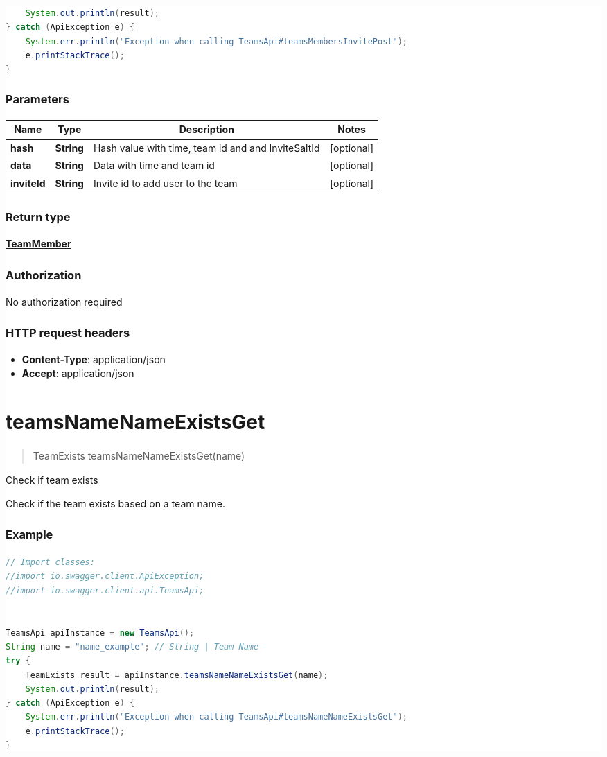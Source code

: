 ```java
    System.out.println(result);
} catch (ApiException e) {
    System.err.println("Exception when calling TeamsApi#teamsMembersInvitePost");
    e.printStackTrace();
}
```

### Parameters

Name | Type | Description  | Notes
------------- | ------------- | ------------- | -------------
 **hash** | **String**| Hash value with time, team id and and InviteSaltId | [optional]
 **data** | **String**| Data with time and team id | [optional]
 **inviteId** | **String**| Invite id to add user to the team | [optional]

### Return type

[**TeamMember**](TeamMember.md)

### Authorization

No authorization required

### HTTP request headers

 - **Content-Type**: application/json
 - **Accept**: application/json

<a name="teamsNameNameExistsGet"></a>
# **teamsNameNameExistsGet**
> TeamExists teamsNameNameExistsGet(name)

Check if team exists

Check if the team exists based on a team name. 

### Example
```java
// Import classes:
//import io.swagger.client.ApiException;
//import io.swagger.client.api.TeamsApi;


TeamsApi apiInstance = new TeamsApi();
String name = "name_example"; // String | Team Name
try {
    TeamExists result = apiInstance.teamsNameNameExistsGet(name);
    System.out.println(result);
} catch (ApiException e) {
    System.err.println("Exception when calling TeamsApi#teamsNameNameExistsGet");
    e.printStackTrace();
}
```
